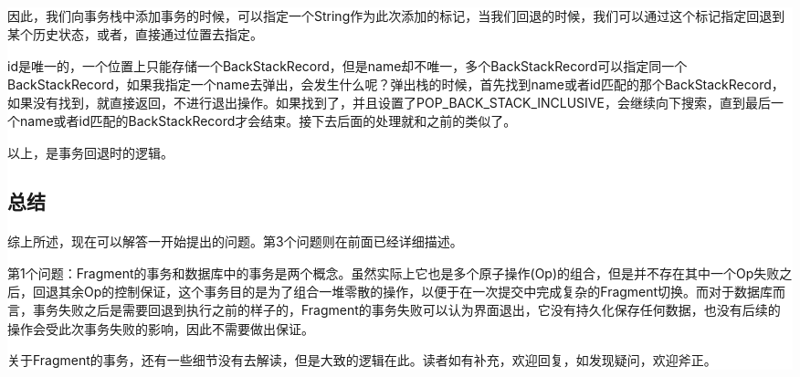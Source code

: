 因此，我们向事务栈中添加事务的时候，可以指定一个String作为此次添加的标记，当我们回退的时候，我们可以通过这个标记指定回退到某个历史状态，或者，直接通过位置去指定。

id是唯一的，一个位置上只能存储一个BackStackRecord，但是name却不唯一，多个BackStackRecord可以指定同一个BackStackRecord，如果我指定一个name去弹出，会发生什么呢？弹出栈的时候，首先找到name或者id匹配的那个BackStackRecord，如果没有找到，就直接返回，不进行退出操作。如果找到了，并且设置了POP_BACK_STACK_INCLUSIVE，会继续向下搜索，直到最后一个name或者id匹配的BackStackRecord才会结束。接下去后面的处理就和之前的类似了。

以上，是事务回退时的逻辑。

## 总结
综上所述，现在可以解答一开始提出的问题。第3个问题则在前面已经详细描述。

第1个问题：Fragment的事务和数据库中的事务是两个概念。虽然实际上它也是多个原子操作(Op)的组合，但是并不存在其中一个Op失败之后，回退其余Op的控制保证，这个事务目的是为了组合一堆零散的操作，以便于在一次提交中完成复杂的Fragment切换。而对于数据库而言，事务失败之后是需要回退到执行之前的样子的，Fragment的事务失败可以认为界面退出，它没有持久化保存任何数据，也没有后续的操作会受此次事务失败的影响，因此不需要做出保证。

关于Fragment的事务，还有一些细节没有去解读，但是大致的逻辑在此。读者如有补充，欢迎回复，如发现疑问，欢迎斧正。
